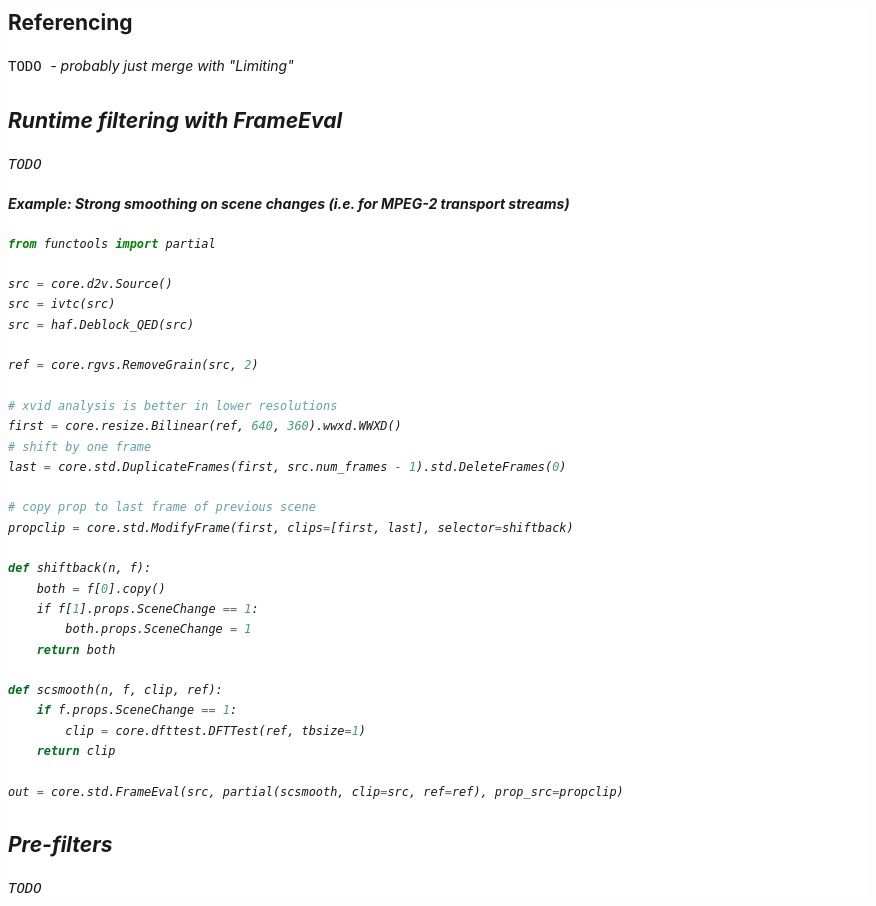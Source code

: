 
## Referencing

<kbd> TODO [<i class="fa fa-edit">](https://github.com/Irrational-Encoding-Wizardry/guide.encode.moe/edit/master/encoding/masking-limiting-etc.md)</kbd> - probably just merge with "Limiting"


## Runtime filtering with FrameEval

<kbd> TODO [<i class="fa fa-edit">](https://github.com/Irrational-Encoding-Wizardry/guide.encode.moe/edit/master/encoding/masking-limiting-etc.md)</kbd>


#### Example: Strong smoothing on scene changes (i.e. for MPEG-2 transport streams)

```py
from functools import partial

src = core.d2v.Source()
src = ivtc(src)
src = haf.Deblock_QED(src)

ref = core.rgvs.RemoveGrain(src, 2)

# xvid analysis is better in lower resolutions
first = core.resize.Bilinear(ref, 640, 360).wwxd.WWXD()
# shift by one frame
last = core.std.DuplicateFrames(first, src.num_frames - 1).std.DeleteFrames(0)

# copy prop to last frame of previous scene
propclip = core.std.ModifyFrame(first, clips=[first, last], selector=shiftback)

def shiftback(n, f):
    both = f[0].copy()
    if f[1].props.SceneChange == 1:
        both.props.SceneChange = 1
    return both

def scsmooth(n, f, clip, ref):
    if f.props.SceneChange == 1:
        clip = core.dfttest.DFTTest(ref, tbsize=1)
    return clip

out = core.std.FrameEval(src, partial(scsmooth, clip=src, ref=ref), prop_src=propclip)
```


## Pre-filters

<kbd> TODO [<i class="fa fa-edit">](https://github.com/Irrational-Encoding-Wizardry/guide.encode.moe/edit/master/encoding/masking-limiting-etc.md)</kbd>


[std.MaskedMerge]: http://www.vapoursynth.com/doc/functions/maskedmerge.html
[std.Minimum/std.Maximum]: http://www.vapoursynth.com/doc/functions/minimum_maximum.html
[Erosion]: https://en.wikipedia.org/wiki/Erosion_(morphology)
[Dilation]: https://en.wikipedia.org/wiki/Dilation_(morphology)
[structuring element]: https://en.wikipedia.org/wiki/Structuring_element
[std.Inflate/std.Deflate]: http://www.vapoursynth.com/doc/functions/deflate_inflate.html
[std.Binarize]: http://www.vapoursynth.com/doc/functions/binarize.html
[kageru's blog post]: https://kageru.moe/blog/article/edgemasks
[halo-comparison]: https://slowpics.org/comparison/96cbeca4-b4be-4dfc-82b1-631bbc85cdb0
[DeHalo_alpha]: https://github.com/HomeOfVapourSynthEvolution/havsfunc/blob/8b2cd62a20faf0b410c742c95e7c7848894628d4/havsfunc.py#L370
[vsutil iterate]: https://github.com/Irrational-Encoding-Wizardry/vsutil/blob/c0206e2b68357fcbcfbcb47fafec70cce8391786/vsutil.py#L64
[std.MakeDiff]: http://www.vapoursynth.com/doc/functions/makediff.html
[std.MergeDiff]: http://www.vapoursynth.com/doc/functions/mergediff.html
[std.Merge]: http://www.vapoursynth.com/doc/functions/merge.html
[std.Expr]: http://www.vapoursynth.com/doc/functions/expr.html
[std.Lut]: http://www.vapoursynth.com/doc/functions/lut.html
[std.Lut2]: http://www.vapoursynth.com/doc/functions/lut2.html